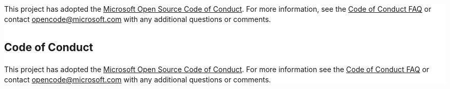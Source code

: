 This project has adopted the [Microsoft Open Source Code of Conduct](https://opensource.microsoft.com/codeofconduct/). For more information, see the [Code of Conduct FAQ](https://opensource.microsoft.com/codeofconduct/faq/) or contact [opencode@microsoft.com](mailto:opencode@microsoft.com) with any additional questions or comments.

## Code of Conduct

This project has adopted the [Microsoft Open Source Code of Conduct](https://opensource.microsoft.com/codeofconduct/).
For more information see the [Code of Conduct FAQ](https://opensource.microsoft.com/codeofconduct/faq/) or
contact [opencode@microsoft.com](mailto:opencode@microsoft.com) with any additional questions or comments.